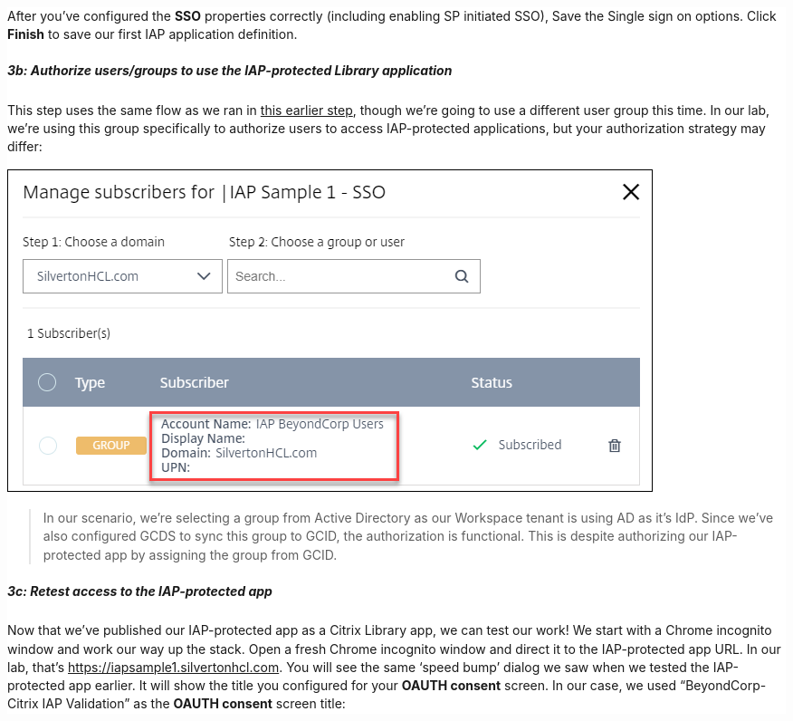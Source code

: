 After you’ve configured the **SSO** properties correctly (including enabling SP initiated SSO), Save the Single sign on options. Click **Finish** to save our first IAP application definition.

##### 3b: Authorize users/groups to use the IAP-protected Library application

This step uses the same flow as we ran in [this earlier step](#2c:-authorize-users/groups-to-use-the-‘special’-app), though we’re going to use a different user group this time. In our lab, we’re using this group specifically to authorize users to access IAP-protected applications, but your authorization strategy may differ:

![manage subscribers](/en-us/tech-zone/learn/media/citrix-google-zero-trust_manage-subscribers.png)

> In our scenario, we’re selecting a group from Active Directory as our Workspace tenant is using AD as it’s IdP. Since we’ve also configured GCDS to sync this group to GCID, the authorization is functional. This is despite authorizing our IAP-protected app by assigning the group from GCID.

##### 3c: Retest access to the IAP-protected app

Now that we’ve published our IAP-protected app as a Citrix Library app, we can test our work! We start with a Chrome incognito window and work our way up the stack. Open a fresh Chrome incognito window and direct it to the IAP-protected app URL. In our lab, that’s <https://iapsample1.silvertonhcl.com>. You will see the same ‘speed bump’ dialog we saw when we tested the IAP-protected app earlier. It will show the title you configured for your **OAUTH consent** screen. In our case, we used “BeyondCorp-Citrix IAP Validation” as the **OAUTH consent** screen title:
